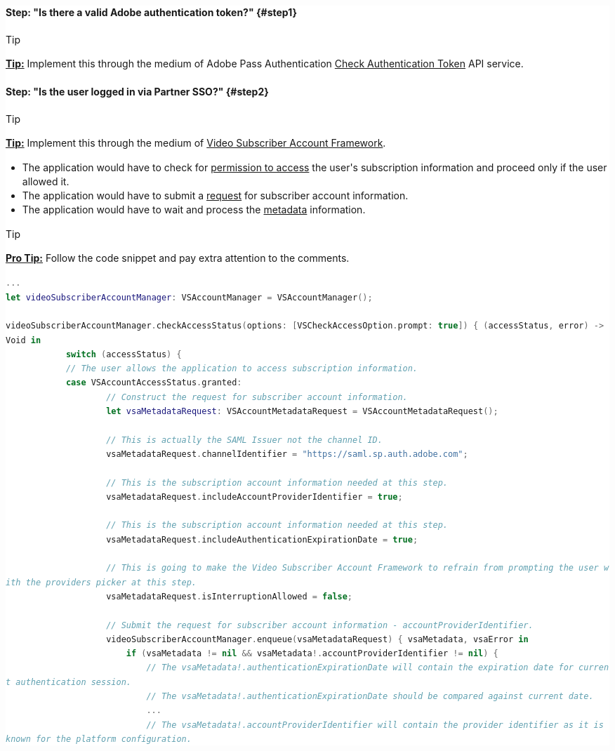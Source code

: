 #### Step: "Is there a valid Adobe authentication token?" {#step1}

>[!TIP]
>
> **<u>Tip:</u>** Implement this through the medium of Adobe Pass Authentication [Check Authentication Token](/help/authentication/integration-guide-programmers/legacy/rest-api-v1/apis/check-authentication-token.md) API service.

#### Step: "Is the user logged in via Partner SSO?" {#step2}

>[!TIP]
>
> **<u>Tip:</u>** Implement this through the medium of [Video Subscriber Account Framework](https://developer.apple.com/documentation/videosubscriberaccount).

* The application would have to check for [permission to access](https://developer.apple.com/documentation/videosubscriberaccount/vsaccountmanager/1949763-checkaccessstatus) the user's subscription information and proceed only if the user allowed it.
* The application would have to submit a [request](https://developer.apple.com/documentation/videosubscriberaccount/vsaccountmetadatarequest) for subscriber account information.
* The application would have to wait and process the [metadata](https://developer.apple.com/documentation/videosubscriberaccount/vsaccountmetadata) information.

>[!TIP]
>
> **<u>Pro Tip:</u>** Follow the code snippet and pay extra attention to the comments.

```swift 
...
let videoSubscriberAccountManager: VSAccountManager = VSAccountManager();

videoSubscriberAccountManager.checkAccessStatus(options: [VSCheckAccessOption.prompt: true]) { (accessStatus, error) -> Void in
            switch (accessStatus) {
            // The user allows the application to access subscription information.
            case VSAccountAccessStatus.granted:
                    // Construct the request for subscriber account information.
                    let vsaMetadataRequest: VSAccountMetadataRequest = VSAccountMetadataRequest();

                    // This is actually the SAML Issuer not the channel ID.
                    vsaMetadataRequest.channelIdentifier = "https://saml.sp.auth.adobe.com";
    
                    // This is the subscription account information needed at this step.
                    vsaMetadataRequest.includeAccountProviderIdentifier = true;
                    
                    // This is the subscription account information needed at this step.
                    vsaMetadataRequest.includeAuthenticationExpirationDate = true;
                    
                    // This is going to make the Video Subscriber Account Framework to refrain from prompting the user with the providers picker at this step. 
                    vsaMetadataRequest.isInterruptionAllowed = false;
                    
                    // Submit the request for subscriber account information - accountProviderIdentifier.
                    videoSubscriberAccountManager.enqueue(vsaMetadataRequest) { vsaMetadata, vsaError in        
                        if (vsaMetadata != nil && vsaMetadata!.accountProviderIdentifier != nil) {
                            // The vsaMetadata!.authenticationExpirationDate will contain the expiration date for current authentication session.
                            // The vsaMetadata!.authenticationExpirationDate should be compared against current date.
                            ...
                            // The vsaMetadata!.accountProviderIdentifier will contain the provider identifier as it is known for the platform configuration.
```